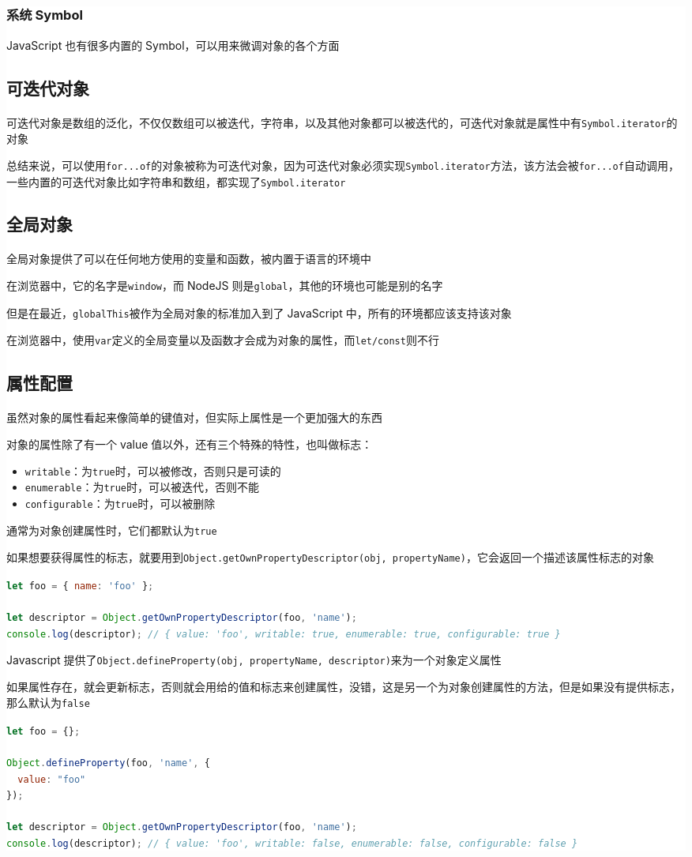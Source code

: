### 系统 Symbol

JavaScript 也有很多内置的 Symbol，可以用来微调对象的各个方面

## 可迭代对象

可迭代对象是数组的泛化，不仅仅数组可以被迭代，字符串，以及其他对象都可以被迭代的，可迭代对象就是属性中有`Symbol.iterator`的对象

总结来说，可以使用`for...of`的对象被称为可迭代对象，因为可迭代对象必须实现`Symbol.iterator`方法，该方法会被`for...of`自动调用，一些内置的可迭代对象比如字符串和数组，都实现了`Symbol.iterator`

## 全局对象

全局对象提供了可以在任何地方使用的变量和函数，被内置于语言的环境中

在浏览器中，它的名字是`window`，而 NodeJS 则是`global`，其他的环境也可能是别的名字

但是在最近，`globalThis`被作为全局对象的标准加入到了 JavaScript 中，所有的环境都应该支持该对象

在浏览器中，使用`var`定义的全局变量以及函数才会成为对象的属性，而`let/const`则不行

## 属性配置

虽然对象的属性看起来像简单的键值对，但实际上属性是一个更加强大的东西

对象的属性除了有一个 value 值以外，还有三个特殊的特性，也叫做标志：

+ `writable`：为`true`时，可以被修改，否则只是可读的
+ `enumerable`：为`true`时，可以被迭代，否则不能
+ `configurable`：为`true`时，可以被删除
  
通常为对象创建属性时，它们都默认为`true`

如果想要获得属性的标志，就要用到`Object.getOwnPropertyDescriptor(obj, propertyName)`，它会返回一个描述该属性标志的对象

```js
let foo = { name: 'foo' };

let descriptor = Object.getOwnPropertyDescriptor(foo, 'name');
console.log(descriptor); // { value: 'foo', writable: true, enumerable: true, configurable: true }
```

Javascript 提供了`Object.defineProperty(obj, propertyName, descriptor)`来为一个对象定义属性

如果属性存在，就会更新标志，否则就会用给的值和标志来创建属性，没错，这是另一个为对象创建属性的方法，但是如果没有提供标志，那么默认为`false`

```js
let foo = {};

Object.defineProperty(foo, 'name', {
  value: "foo"
});

let descriptor = Object.getOwnPropertyDescriptor(foo, 'name');
console.log(descriptor); // { value: 'foo', writable: false, enumerable: false, configurable: false }
```
